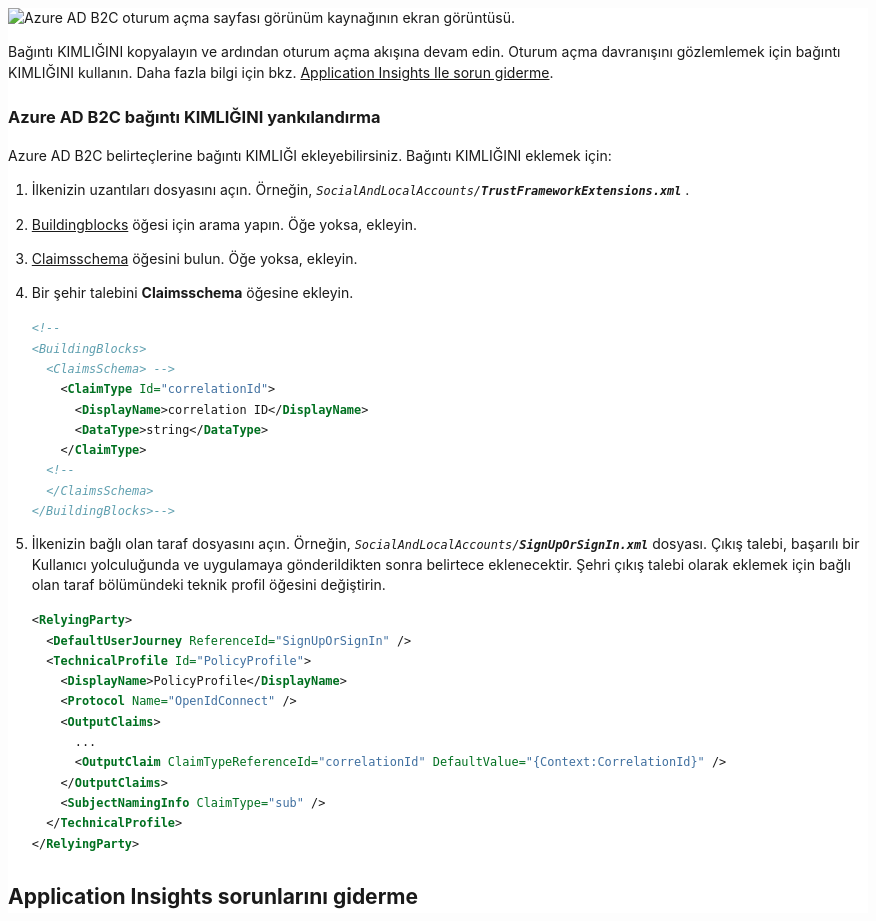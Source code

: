![Azure AD B2C oturum açma sayfası görünüm kaynağının ekran görüntüsü.](./media/troubleshoot-custom-policies/find-azure-ad-b2c-correlation-id.png)

Bağıntı KIMLIĞINI kopyalayın ve ardından oturum açma akışına devam edin. Oturum açma davranışını gözlemlemek için bağıntı KIMLIĞINI kullanın. Daha fazla bilgi için bkz. [Application Insights Ile sorun giderme](#troubleshooting-with-application-insights).

### <a name="echo-the-azure-ad-b2c-correlation-id"></a>Azure AD B2C bağıntı KIMLIĞINI yankılandırma

Azure AD B2C belirteçlerine bağıntı KIMLIĞI ekleyebilirsiniz. Bağıntı KIMLIĞINI eklemek için:

1. İlkenizin uzantıları dosyasını açın. Örneğin, <em>`SocialAndLocalAccounts/`**`TrustFrameworkExtensions.xml`**</em> .
1. [Buildingblocks](buildingblocks.md) öğesi için arama yapın. Öğe yoksa, ekleyin.
1. [Claimsschema](claimsschema.md) öğesini bulun. Öğe yoksa, ekleyin.
1. Bir şehir talebini **Claimsschema** öğesine ekleyin.  

    ```xml
    <!-- 
    <BuildingBlocks>
      <ClaimsSchema> -->
        <ClaimType Id="correlationId">
          <DisplayName>correlation ID</DisplayName>
          <DataType>string</DataType>
        </ClaimType>
      <!-- 
      </ClaimsSchema>
    </BuildingBlocks>-->
    ```

1. İlkenizin bağlı olan taraf dosyasını açın. Örneğin, <em>`SocialAndLocalAccounts/`**`SignUpOrSignIn.xml`**</em> dosyası. Çıkış talebi, başarılı bir Kullanıcı yolculuğunda ve uygulamaya gönderildikten sonra belirtece eklenecektir. Şehri çıkış talebi olarak eklemek için bağlı olan taraf bölümündeki teknik profil öğesini değiştirin.
 
    ```xml
    <RelyingParty>
      <DefaultUserJourney ReferenceId="SignUpOrSignIn" />
      <TechnicalProfile Id="PolicyProfile">
        <DisplayName>PolicyProfile</DisplayName>
        <Protocol Name="OpenIdConnect" />
        <OutputClaims>
          ...
          <OutputClaim ClaimTypeReferenceId="correlationId" DefaultValue="{Context:CorrelationId}" />
        </OutputClaims>
        <SubjectNamingInfo ClaimType="sub" />
      </TechnicalProfile>
    </RelyingParty>
    ```


## <a name="troubleshooting-with-application-insights"></a>Application Insights sorunlarını giderme
